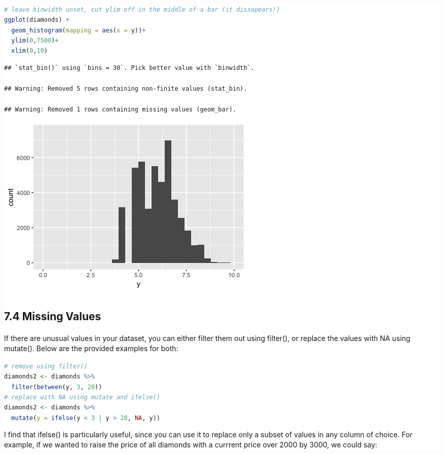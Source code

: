 ``` r
# leave binwidth unset, cut ylim off in the middle of a bar (it dissapears!)
ggplot(diamonds) + 
  geom_histogram(mapping = aes(x = y))+
  ylim(0,7500)+
  xlim(0,10)
```

    ## `stat_bin()` using `bins = 30`. Pick better value with `binwidth`.

    ## Warning: Removed 5 rows containing non-finite values (stat_bin).

    ## Warning: Removed 1 rows containing missing values (geom_bar).

![](r4ds_p3_chapters7-8_walkthrough_files/figure-markdown_github/coord_cartesian_vs_xylim-4.png)

7.4 Missing Values
------------------

If there are unusual values in your dataset, you can either filter them out using filter(), or replace the values with NA using mutate(). Below are the provided examples for both:

``` r
# remove using filter()
diamonds2 <- diamonds %>% 
  filter(between(y, 3, 20))
# replace with NA using mutate and ifelse()
diamonds2 <- diamonds %>% 
  mutate(y = ifelse(y < 3 | y > 20, NA, y))
```

I find that ifelse() is particularly useful, since you can use it to replace only a subset of values in any column of choice. For example, if we wanted to raise the price of all diamonds with a currrent price over 2000 by 3000, we could say:
